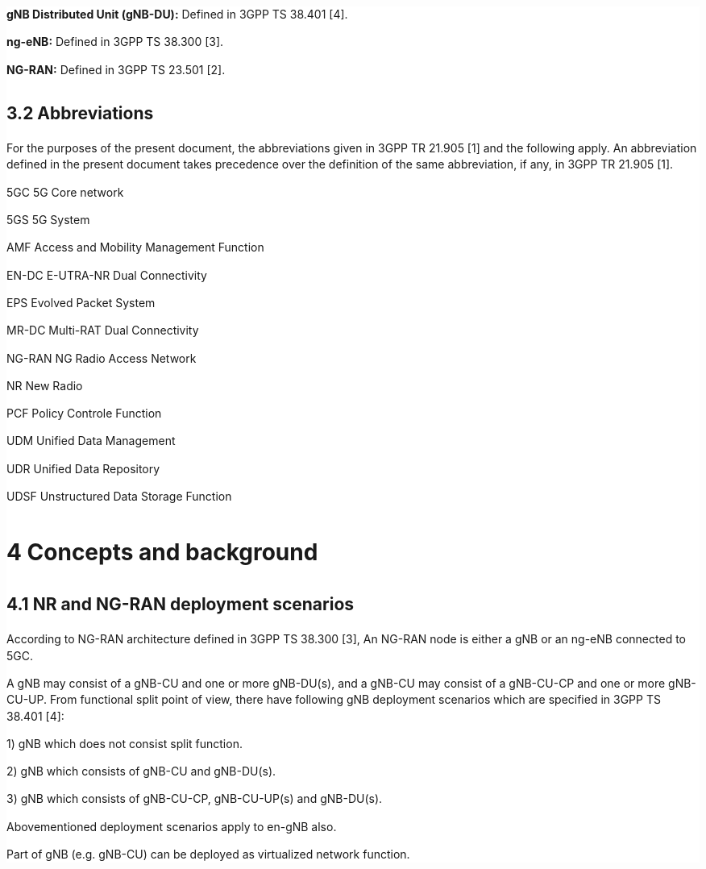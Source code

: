 **gNB Distributed Unit (gNB-DU):** Defined in 3GPP TS 38.401 \[4\].

**ng-eNB:** Defined in 3GPP TS 38.300 \[3\].

**NG-RAN:** Defined in 3GPP TS 23.501 \[2\].

3.2 Abbreviations
-----------------

For the purposes of the present document, the abbreviations given in
3GPP TR 21.905 \[1\] and the following apply. An abbreviation defined in
the present document takes precedence over the definition of the same
abbreviation, if any, in 3GPP TR 21.905 \[1\].

5GC 5G Core network

5GS 5G System

AMF Access and Mobility Management Function

EN-DC E-UTRA-NR Dual Connectivity

EPS Evolved Packet System

MR-DC Multi-RAT Dual Connectivity

NG-RAN NG Radio Access Network

NR New Radio

PCF Policy Controle Function

UDM Unified Data Management

UDR Unified Data Repository

UDSF Unstructured Data Storage Function

4 Concepts and background
=========================

4.1 NR and NG-RAN deployment scenarios
--------------------------------------

According to NG-RAN architecture defined in 3GPP TS 38.300 \[3\], An
NG-RAN node is either a gNB or an ng-eNB connected to 5GC.

A gNB may consist of a gNB-CU and one or more gNB-DU(s), and a gNB-CU
may consist of a gNB-CU-CP and one or more gNB-CU-UP. From functional
split point of view, there have following gNB deployment scenarios which
are specified in 3GPP TS 38.401 \[4\]:

1\) gNB which does not consist split function.

2\) gNB which consists of gNB-CU and gNB-DU(s).

3\) gNB which consists of gNB-CU-CP, gNB-CU-UP(s) and gNB-DU(s).

Abovementioned deployment scenarios apply to en-gNB also.

Part of gNB (e.g. gNB-CU) can be deployed as virtualized network
function.
